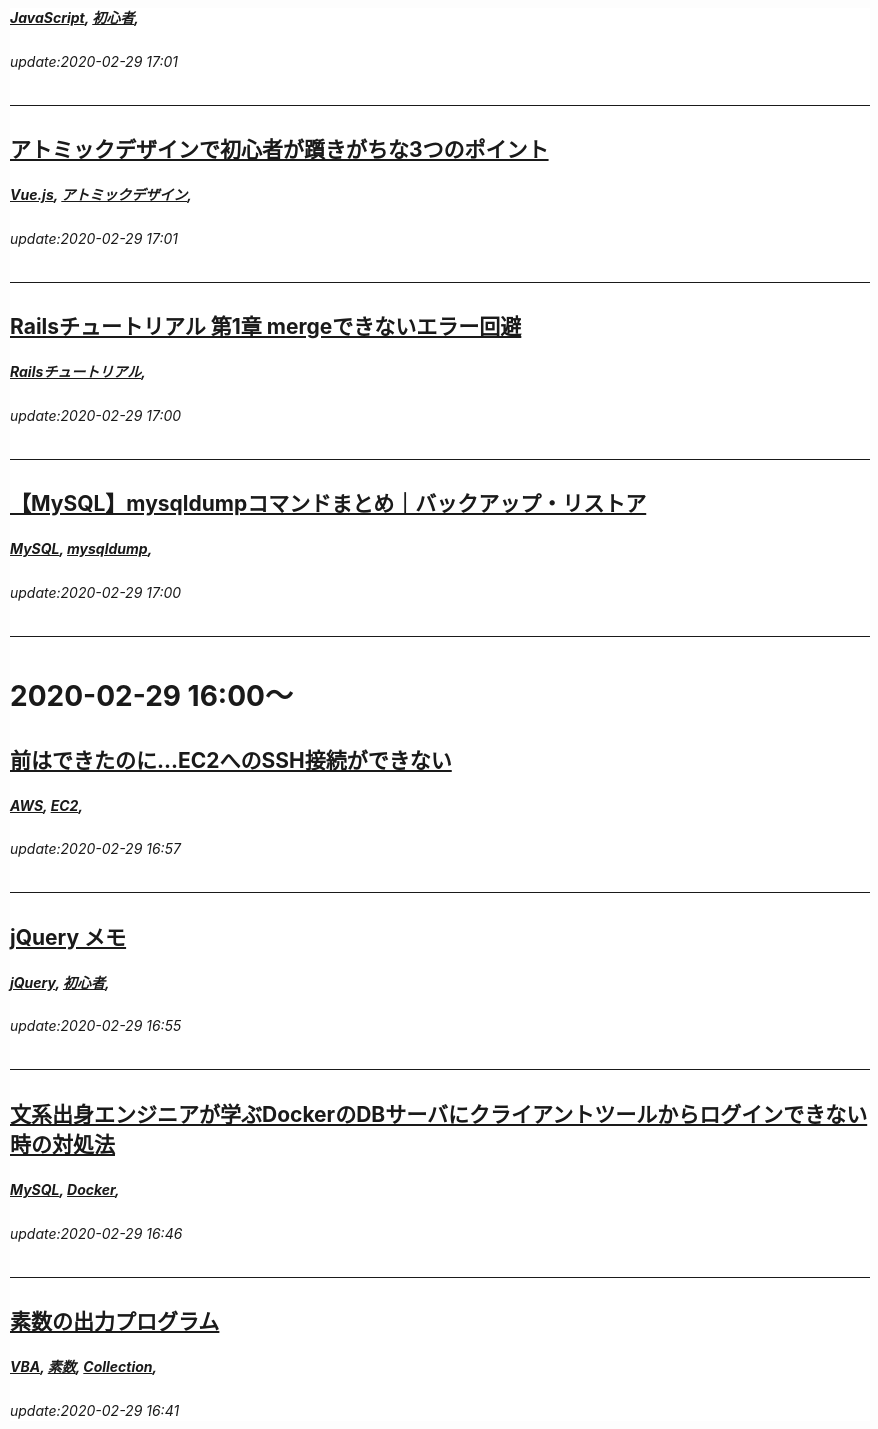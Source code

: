 ##### [JavaScript](https://qiita.com/tags/JavaScript), [初心者](https://qiita.com/tags/初心者), 
###### update:2020-02-29 17:01
---
## [アトミックデザインで初心者が躓きがちな3つのポイント](https://qiita.com/dowanna6/items/1e3f5839cd25ae9d2dc1)
##### [Vue.js](https://qiita.com/tags/Vue.js), [アトミックデザイン](https://qiita.com/tags/アトミックデザイン), 
###### update:2020-02-29 17:01
---
## [Railsチュートリアル 第1章 mergeできないエラー回避](https://qiita.com/nitsunitsu/items/b29e575f3ef2a58846f2)
##### [Railsチュートリアル](https://qiita.com/tags/Railsチュートリアル), 
###### update:2020-02-29 17:00
---
## [【MySQL】mysqldumpコマンドまとめ｜バックアップ・リストア](https://qiita.com/yaaabu51/items/05f282303d78dbea3217)
##### [MySQL](https://qiita.com/tags/MySQL), [mysqldump](https://qiita.com/tags/mysqldump), 
###### update:2020-02-29 17:00
---




# 2020-02-29 16:00～
## [前はできたのに...EC2へのSSH接続ができない](https://qiita.com/obr-note/items/7fbf103ea60fede9b9b2)
##### [AWS](https://qiita.com/tags/AWS), [EC2](https://qiita.com/tags/EC2), 
###### update:2020-02-29 16:57
---
## [jQuery メモ](https://qiita.com/kojiro_ota/items/5f8f27133e01f7ffc09f)
##### [jQuery](https://qiita.com/tags/jQuery), [初心者](https://qiita.com/tags/初心者), 
###### update:2020-02-29 16:55
---
## [文系出身エンジニアが学ぶDockerのDBサーバにクライアントツールからログインできない時の対処法](https://qiita.com/yuki-yuki/items/94af4d3f2dcf5a398c7c)
##### [MySQL](https://qiita.com/tags/MySQL), [Docker](https://qiita.com/tags/Docker), 
###### update:2020-02-29 16:46
---
## [素数の出力プログラム](https://qiita.com/Yt330110713/items/9228411a326940f56d7d)
##### [VBA](https://qiita.com/tags/VBA), [素数](https://qiita.com/tags/素数), [Collection](https://qiita.com/tags/Collection), 
###### update:2020-02-29 16:41